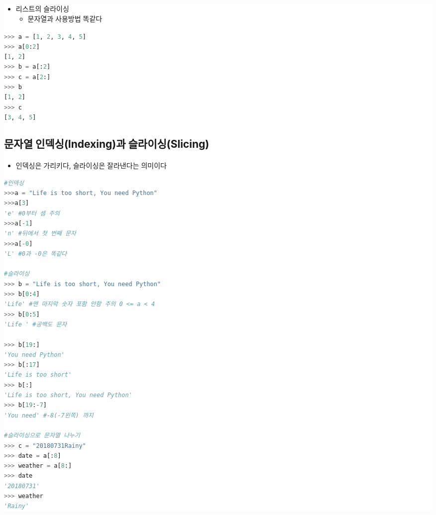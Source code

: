 * 리스트의 슬라이싱
    + 문자열과 사용방법 똑같다

```python
>>> a = [1, 2, 3, 4, 5]
>>> a[0:2]
[1, 2]
>>> b = a[:2]
>>> c = a[2:]
>>> b
[1, 2]
>>> c
[3, 4, 5]
```

## 문자열 인덱싱(Indexing)과 슬라이싱(Slicing)

* 인덱싱은 가리키다, 슬라이싱은 잘라낸다는 의미이다

```python
#인덱싱
>>>a = "Life is too short, You need Python"
>>>a[3]
'e' #0부터 셈 주의
>>>a[-1]
'n' #뒤에서 첫 번째 문자
>>>a[-0]
'L' #0과 -0은 똑같다

#슬라이싱
>>> b = "Life is too short, You need Python"
>>> b[0:4]
'Life' #맨 마지막 숫자 포함 안함 주의 0 <= a < 4
>>> b[0:5]
'Life ' #공백도 문자

>>> b[19:]
'You need Python'
>>> b[:17]
'Life is too short'
>>> b[:]
'Life is too short, You need Python'
>>> b[19:-7]
'You need' #-8(-7왼쪽) 까지

#슬라이싱으로 문자열 나누기
>>> c = "20180731Rainy"
>>> date = a[:8]
>>> weather = a[8:]
>>> date
'20180731'
>>> weather
'Rainy'
```

